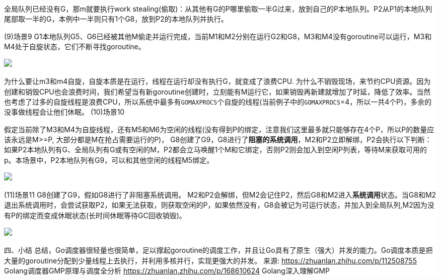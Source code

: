 全局队列已经没有G，那m就要执行work stealing(偷取)：从其他有G的P哪里偷取一半G过来，放到自己的P本地队列。P2从P1的本地队列尾部取一半的G，本例中一半则只有1个G8，放到P2的本地队列并执行。

(9)场景9
G1本地队列G5、G6已经被其他M偷走并运行完成，当前M1和M2分别在运行G2和G8，M3和M4没有goroutine可以运行，M3和M4处于自旋状态，它们不断寻找goroutine。

![](https://pic1.zhimg.com/80/v2-b54abc4fbb29cb6dece91e7d344db466_720w.jpg)


为什么要让m3和m4自旋，自旋本质是在运行，线程在运行却没有执行G，就变成了浪费CPU. 为什么不销毁现场，来节约CPU资源。因为创建和销毁CPU也会浪费时间，我们希望当有新goroutine创建时，立刻能有M运行它，如果销毁再新建就增加了时延，降低了效率。当然也考虑了过多的自旋线程是浪费CPU，所以系统中最多有`GOMAXPROCS`个自旋的线程(当前例子中的`GOMAXPROCS`=4，所以一共4个P)，多余的没事做线程会让他们休眠。
(10)场景10

假定当前除了M3和M4为自旋线程，还有M5和M6为空闲的线程(没有得到P的绑定，注意我们这里最多就只能够存在4个P，所以P的数量应该永远是M>=P, 大部分都是M在抢占需要运行的P)，
G8创建了G9，G8进行了**阻塞的系统调用**，M2和P2立即解绑，P2会执行以下判断：如果P2本地队列有G、全局队列有G或有空闲的M，P2都会立马唤醒1个M和它绑定，否则P2则会加入到空闲P列表，等待M来获取可用的p。本场景中，P2本地队列有G9，可以和其他空闲的线程M5绑定。


![](https://pic2.zhimg.com/80/v2-d00947864f9ecb952fe41c67ccf9011f_720w.jpg)


(11)场景11
G8创建了G9，假如G8进行了非阻塞系统调用。
M2和P2会解绑，但M2会记住P2，然后G8和M2进入**系统调用**状态。当G8和M2退出系统调用时，会尝试获取P2，如果无法获取，则获取空闲的P，如果依然没有，G8会被记为可运行状态，并加入到全局队列,M2因为没有P的绑定而变成休眠状态(长时间休眠等待GC回收销毁)。

![](https://pic2.zhimg.com/80/v2-a9a1f786c796a9667a1de5e7baf63d3b_720w.jpg)


四、小结
总结，Go调度器很轻量也很简单，足以撑起goroutine的调度工作，并且让Go具有了原生（强大）并发的能力。Go调度本质是把大量的goroutine分配到少量线程上去执行，并利用多核并行，实现更强大的并发。
来源:
https://zhuanlan.zhihu.com/p/112508755  Golang调度器GMP原理与调度全分析
https://zhuanlan.zhihu.com/p/168610624  Golang深入理解GMP

